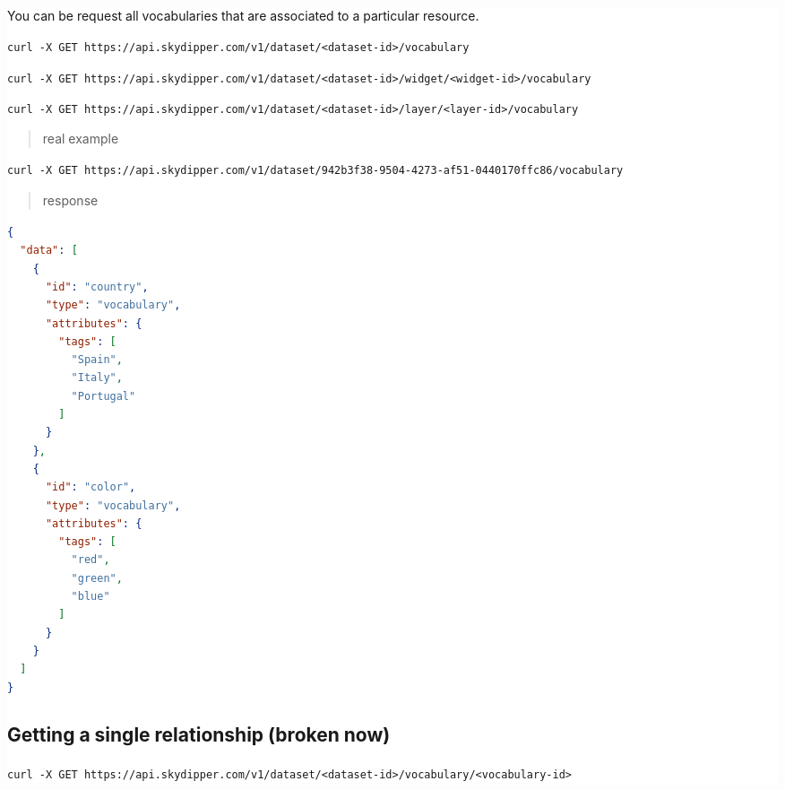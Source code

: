 You can be request all vocabularies that are associated to a particular resource.

```shell
curl -X GET https://api.skydipper.com/v1/dataset/<dataset-id>/vocabulary
```

```shell
curl -X GET https://api.skydipper.com/v1/dataset/<dataset-id>/widget/<widget-id>/vocabulary
```

```shell
curl -X GET https://api.skydipper.com/v1/dataset/<dataset-id>/layer/<layer-id>/vocabulary
```

> real example

```shell
curl -X GET https://api.skydipper.com/v1/dataset/942b3f38-9504-4273-af51-0440170ffc86/vocabulary
```

> response

```json
{
  "data": [
    {
      "id": "country",
      "type": "vocabulary",
      "attributes": {
        "tags": [
          "Spain",
          "Italy",
          "Portugal"
        ]
      }
    },
    {
      "id": "color",
      "type": "vocabulary",
      "attributes": {
        "tags": [
          "red",
          "green",
          "blue"
        ]
      }
    }
  ]
}
```

## Getting a single relationship (broken now)


```shell
curl -X GET https://api.skydipper.com/v1/dataset/<dataset-id>/vocabulary/<vocabulary-id>
```
